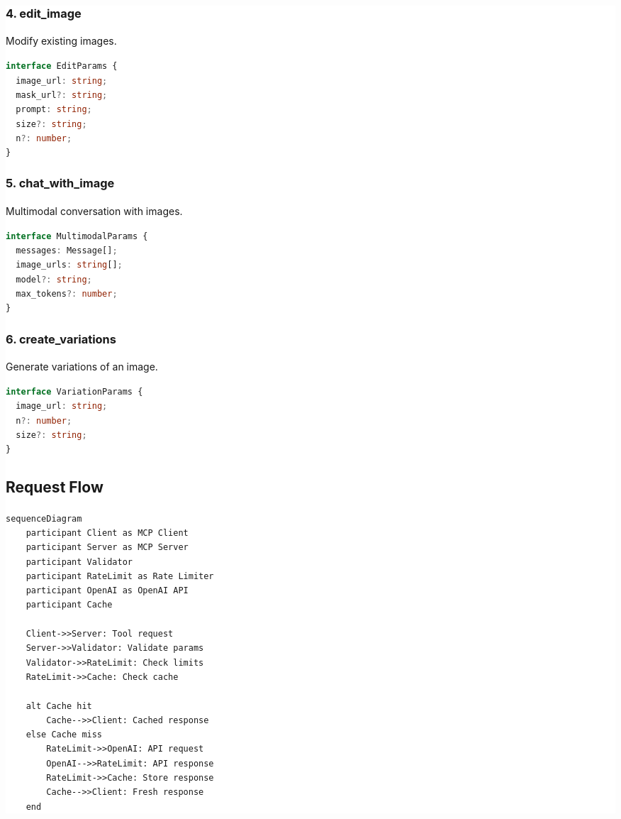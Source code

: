 ### 4. **edit_image**
Modify existing images.
```typescript
interface EditParams {
  image_url: string;
  mask_url?: string;
  prompt: string;
  size?: string;
  n?: number;
}
```

### 5. **chat_with_image**
Multimodal conversation with images.
```typescript
interface MultimodalParams {
  messages: Message[];
  image_urls: string[];
  model?: string;
  max_tokens?: number;
}
```

### 6. **create_variations**
Generate variations of an image.
```typescript
interface VariationParams {
  image_url: string;
  n?: number;
  size?: string;
}
```

## Request Flow

```mermaid
sequenceDiagram
    participant Client as MCP Client
    participant Server as MCP Server
    participant Validator
    participant RateLimit as Rate Limiter
    participant OpenAI as OpenAI API
    participant Cache
    
    Client->>Server: Tool request
    Server->>Validator: Validate params
    Validator->>RateLimit: Check limits
    RateLimit->>Cache: Check cache
    
    alt Cache hit
        Cache-->>Client: Cached response
    else Cache miss
        RateLimit->>OpenAI: API request
        OpenAI-->>RateLimit: API response
        RateLimit->>Cache: Store response
        Cache-->>Client: Fresh response
    end
```
